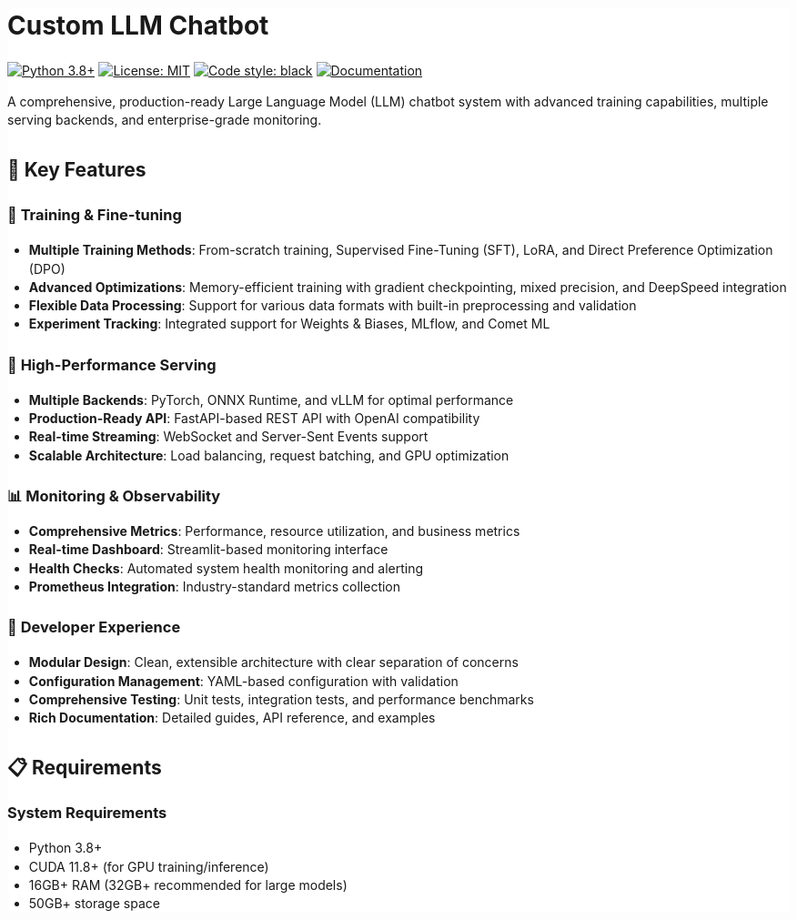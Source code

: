 # Custom LLM Chatbot

[![Python 3.8+](https://img.shields.io/badge/python-3.8+-blue.svg)](https://www.python.org/downloads/)
[![License: MIT](https://img.shields.io/badge/License-MIT-yellow.svg)](https://opensource.org/licenses/MIT)
[![Code style: black](https://img.shields.io/badge/code%20style-black-000000.svg)](https://github.com/psf/black)
[![Documentation](https://img.shields.io/badge/docs-available-brightgreen.svg)](./docs/README.md)

A comprehensive, production-ready Large Language Model (LLM) chatbot system with advanced training capabilities, multiple serving backends, and enterprise-grade monitoring.

## 🌟 Key Features

### 🎯 **Training & Fine-tuning**
- **Multiple Training Methods**: From-scratch training, Supervised Fine-Tuning (SFT), LoRA, and Direct Preference Optimization (DPO)
- **Advanced Optimizations**: Memory-efficient training with gradient checkpointing, mixed precision, and DeepSpeed integration
- **Flexible Data Processing**: Support for various data formats with built-in preprocessing and validation
- **Experiment Tracking**: Integrated support for Weights & Biases, MLflow, and Comet ML

### 🚀 **High-Performance Serving**
- **Multiple Backends**: PyTorch, ONNX Runtime, and vLLM for optimal performance
- **Production-Ready API**: FastAPI-based REST API with OpenAI compatibility
- **Real-time Streaming**: WebSocket and Server-Sent Events support
- **Scalable Architecture**: Load balancing, request batching, and GPU optimization

### 📊 **Monitoring & Observability**
- **Comprehensive Metrics**: Performance, resource utilization, and business metrics
- **Real-time Dashboard**: Streamlit-based monitoring interface
- **Health Checks**: Automated system health monitoring and alerting
- **Prometheus Integration**: Industry-standard metrics collection

### 🔧 **Developer Experience**
- **Modular Design**: Clean, extensible architecture with clear separation of concerns
- **Configuration Management**: YAML-based configuration with validation
- **Comprehensive Testing**: Unit tests, integration tests, and performance benchmarks
- **Rich Documentation**: Detailed guides, API reference, and examples

## 📋 Requirements

### System Requirements
- Python 3.8+
- CUDA 11.8+ (for GPU training/inference)
- 16GB+ RAM (32GB+ recommended for large models)
- 50GB+ storage space
